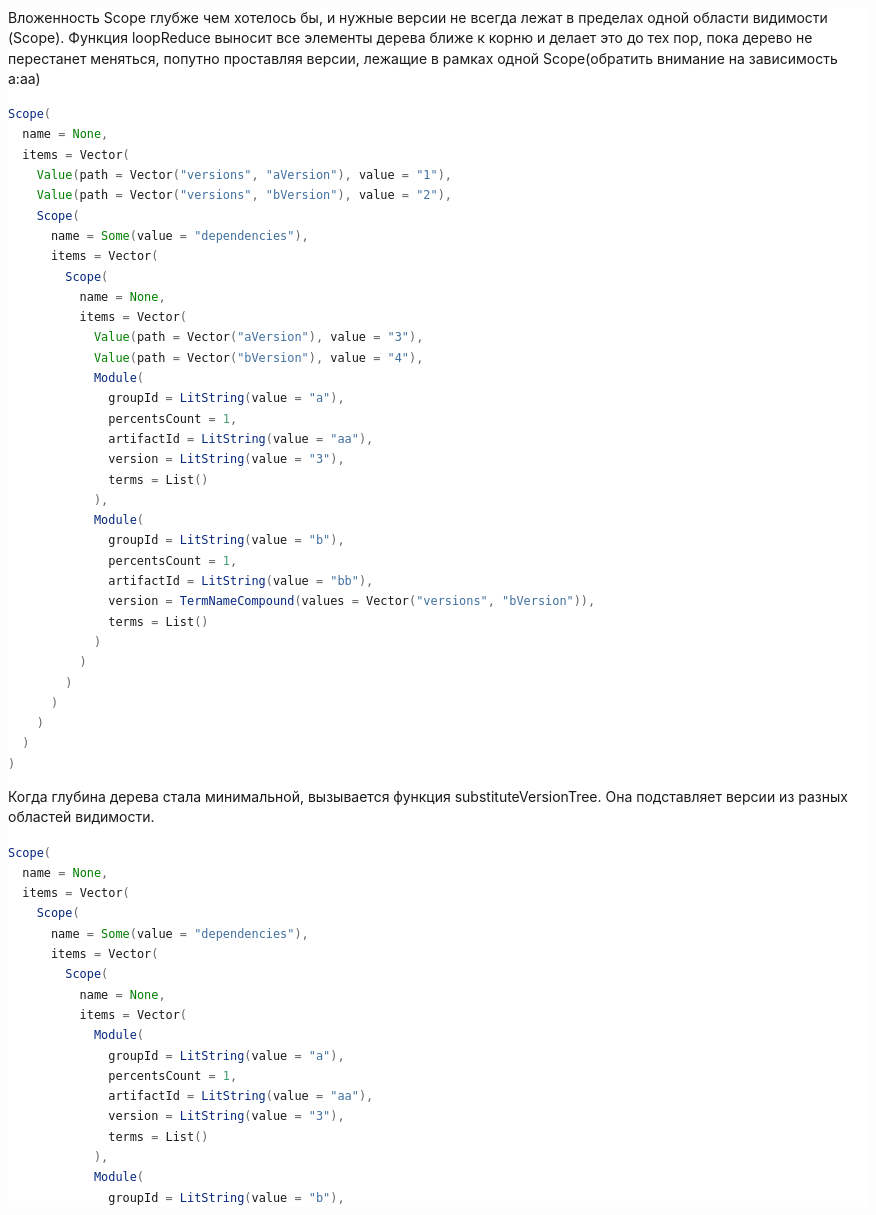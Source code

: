 Вложенность Scope глубже чем хотелось бы, и нужные версии 
не всегда лежат в пределах одной области видимости (Scope). 
Функция loopReduce выносит все элементы дерева ближе к
корню и делает это до тех пор, пока дерево не перестанет меняться,
попутно проставляя версии, лежащие в рамках 
одной Scope(обратить внимание на зависимость a:aa)

```scala
Scope(
  name = None,
  items = Vector(
    Value(path = Vector("versions", "aVersion"), value = "1"),
    Value(path = Vector("versions", "bVersion"), value = "2"),
    Scope(
      name = Some(value = "dependencies"),
      items = Vector(
        Scope(
          name = None,
          items = Vector(
            Value(path = Vector("aVersion"), value = "3"),
            Value(path = Vector("bVersion"), value = "4"),
            Module(
              groupId = LitString(value = "a"),
              percentsCount = 1,
              artifactId = LitString(value = "aa"),
              version = LitString(value = "3"),
              terms = List()
            ),
            Module(
              groupId = LitString(value = "b"),
              percentsCount = 1,
              artifactId = LitString(value = "bb"),
              version = TermNameCompound(values = Vector("versions", "bVersion")),
              terms = List()
            )
          )
        )
      )
    )
  )
)
```

Когда глубина дерева стала минимальной, вызывается функция substituteVersionTree.
Она подставляет версии из разных областей видимости.

```scala
Scope(
  name = None,
  items = Vector(
    Scope(
      name = Some(value = "dependencies"),
      items = Vector(
        Scope(
          name = None,
          items = Vector(
            Module(
              groupId = LitString(value = "a"),
              percentsCount = 1,
              artifactId = LitString(value = "aa"),
              version = LitString(value = "3"),
              terms = List()
            ),
            Module(
              groupId = LitString(value = "b"),
```